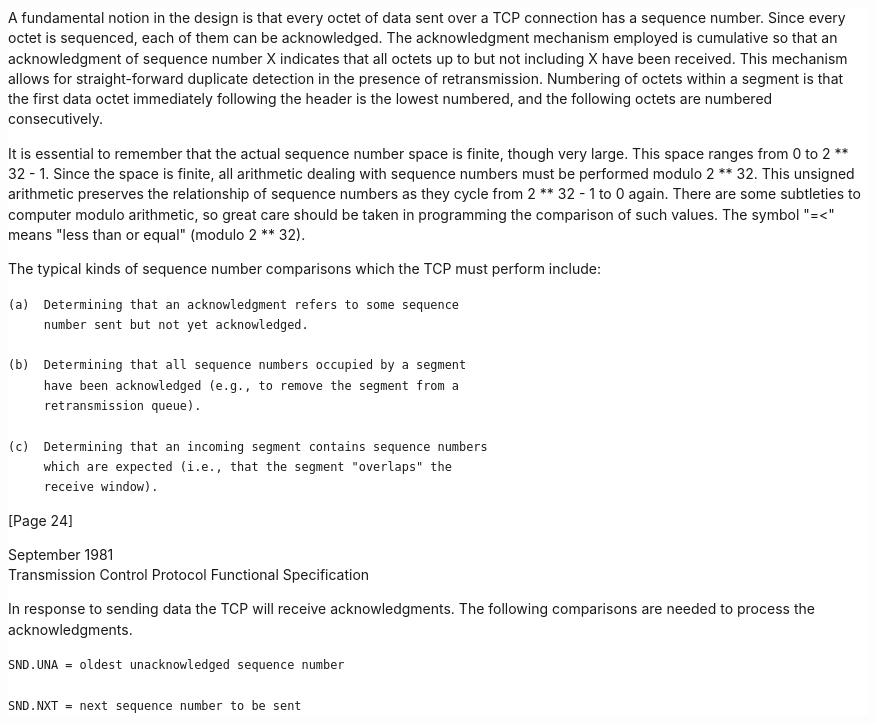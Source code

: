   A fundamental notion in the design is that every octet of data sent
  over a TCP connection has a sequence number.  Since every octet is
  sequenced, each of them can be acknowledged.  The acknowledgment
  mechanism employed is cumulative so that an acknowledgment of sequence
  number X indicates that all octets up to but not including X have been
  received.  This mechanism allows for straight-forward duplicate
  detection in the presence of retransmission.  Numbering of octets
  within a segment is that the first data octet immediately following
  the header is the lowest numbered, and the following octets are
  numbered consecutively.

  It is essential to remember that the actual sequence number space is
  finite, though very large.  This space ranges from 0 to 2 ** 32 - 1.
  Since the space is finite, all arithmetic dealing with sequence
  numbers must be performed modulo 2 ** 32.  This unsigned arithmetic
  preserves the relationship of sequence numbers as they cycle from
  2 ** 32 - 1 to 0 again.  There are some subtleties to computer modulo
  arithmetic, so great care should be taken in programming the
  comparison of such values.  The symbol "=<" means "less than or equal"
  (modulo 2 ** 32).

  The typical kinds of sequence number comparisons which the TCP must
  perform include:

    (a)  Determining that an acknowledgment refers to some sequence
         number sent but not yet acknowledged.

    (b)  Determining that all sequence numbers occupied by a segment
         have been acknowledged (e.g., to remove the segment from a
         retransmission queue).

    (c)  Determining that an incoming segment contains sequence numbers
         which are expected (i.e., that the segment "overlaps" the
         receive window).














[Page 24]                                                               


September 1981                                                          
                                           Transmission Control Protocol
                                                Functional Specification



  In response to sending data the TCP will receive acknowledgments.  The
  following comparisons are needed to process the acknowledgments.

    SND.UNA = oldest unacknowledged sequence number

    SND.NXT = next sequence number to be sent
